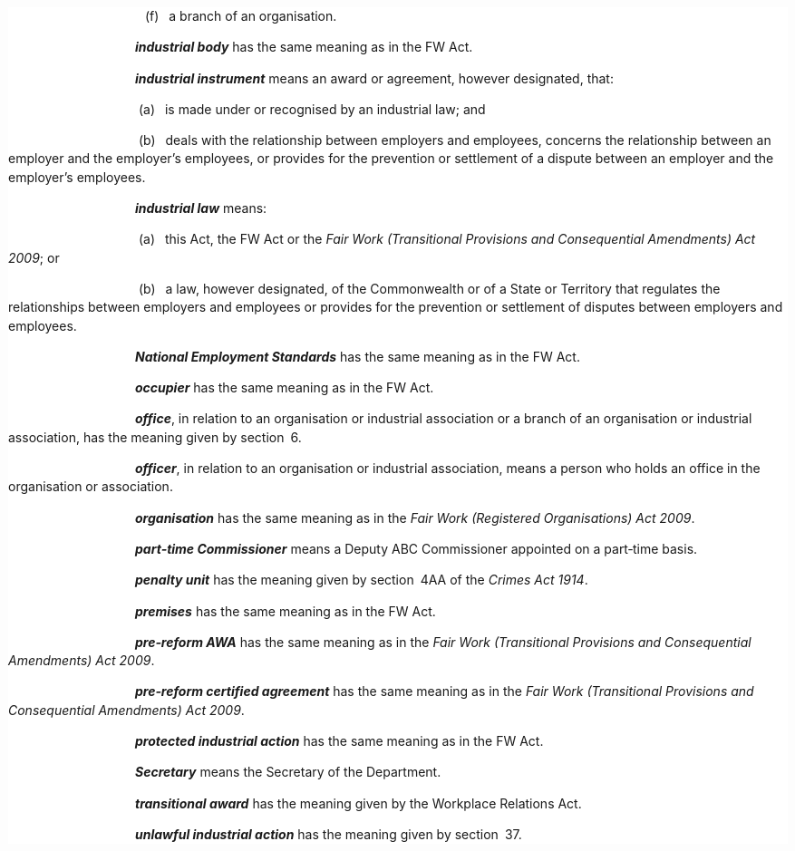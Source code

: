                       (f)  a branch of an organisation.

                    <a name="industri-bodi"></a>**_industrial body_** has the same meaning as in the FW Act.

                    <a name="industri-instrum"></a>**_industrial instrument_** means an award or agreement, however designated, that:

                     (a)  is made under or recognised by an industrial law; and

                     (b)  deals with the relationship between employers and employees, concerns the relationship between an employer and the employer’s employees, or provides for the prevention or settlement of a dispute between an employer and the employer’s employees.

                    <a name="industri-law"></a>**_industrial law_** means:

                     (a)  this Act, the FW Act or the _Fair Work (Transitional Provisions and Consequential Amendments) Act 2009_; or

                     (b)  a law, however designated, of the Commonwealth or of a State or Territory that regulates the relationships between employers and employees or provides for the prevention or settlement of disputes between employers and employees.

                    <a name="nation-employ-standard"></a>**_National Employment Standards_** has the same meaning as in the FW Act.

                    <a name="occupi"></a>**_occupier_** has the same meaning as in the FW Act.

                    <a name="offic"></a>**_office_**, in relation to an organisation or industrial association or a branch of an organisation or industrial association, has the meaning given by section 6.

                    <a name="offic"></a>**_officer_**, in relation to an organisation or industrial association, means a person who holds an office in the organisation or association.

                    <a name="organis"></a>**_organisation_** has the same meaning as in the _Fair Work (Registered Organisations) Act 2009_.

                    <a name="part-time-commission"></a>**_part‑time Commissioner_** means a Deputy ABC Commissioner appointed on a part‑time basis.

                    <a name="penalti-unit"></a>**_penalty unit_** has the meaning given by section 4AA of the _Crimes Act 1914_.

                    <a name="premis"></a>**_premises_** has the same meaning as in the FW Act.

                    <a name="pre-reform-awa"></a>**_pre‑reform AWA_** has the same meaning as in the _Fair Work (Transitional Provisions and Consequential Amendments) Act 2009_.

                    <a name="pre-reform-certifi-agreem"></a>**_pre‑reform certified agreement_** has the same meaning as in the _Fair Work (Transitional Provisions and Consequential Amendments) Act 2009_.

                    <a name="protect-industri-action"></a>**_protected industrial action_** has the same meaning as in the FW Act.

                    <a name="secretari"></a>**_Secretary_** means the Secretary of the Department.

                    <a name="transition-award"></a>**_transitional award_** has the meaning given by the Workplace Relations Act.

                    <a name="unlaw-industri-action"></a>**_unlawful industrial action_** has the meaning given by section 37.
